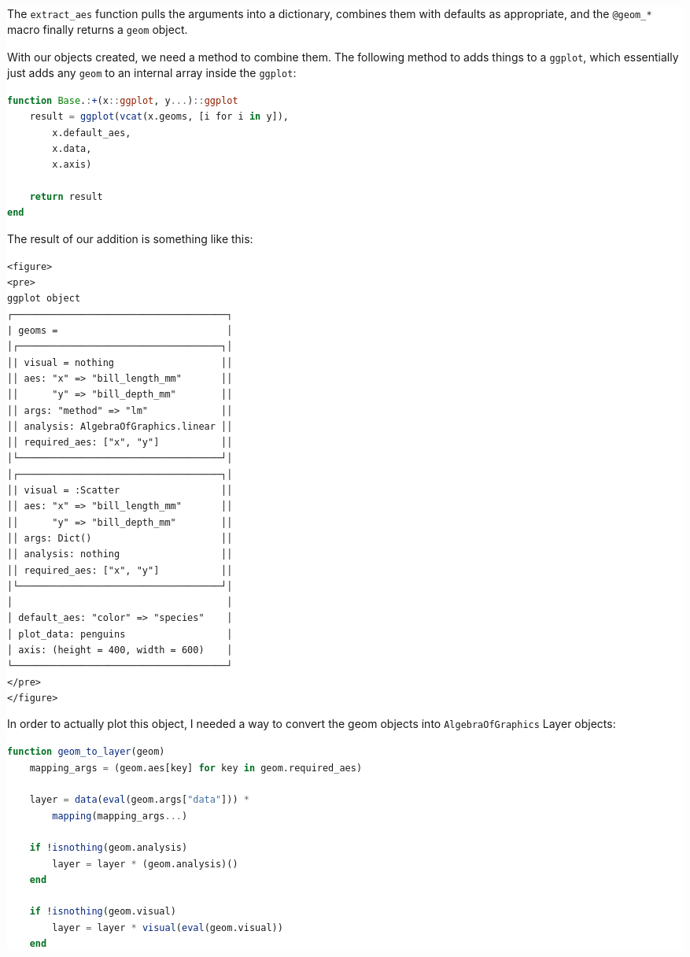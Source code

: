 The `extract_aes` function pulls the arguments into a dictionary, combines them with defaults as appropriate, and the `@geom_*` macro finally returns a `geom` object.

With our objects created, we need a method to combine them. The following method to adds things to a `ggplot`, which essentially just adds any `geom` to an internal array inside the `ggplot`:

```julia
function Base.:+(x::ggplot, y...)::ggplot
    result = ggplot(vcat(x.geoms, [i for i in y]),
        x.default_aes,
        x.data,
        x.axis)

    return result
end
```

The result of our addition is something like this:

~~~
<figure>
<pre>
ggplot object
┌──────────────────────────────────────┐
| geoms =                              │
│┌────────────────────────────────────┐│
│| visual = nothing                   ││
││ aes: "x" => "bill_length_mm"       ││
││      "y" => "bill_depth_mm"        ││
││ args: "method" => "lm"             ││
││ analysis: AlgebraOfGraphics.linear ││
││ required_aes: ["x", "y"]           ││
│└────────────────────────────────────┘│
│┌────────────────────────────────────┐│
│| visual = :Scatter                  ││
││ aes: "x" => "bill_length_mm"       ││
││      "y" => "bill_depth_mm"        ││
││ args: Dict()                       ││
││ analysis: nothing                  ││
││ required_aes: ["x", "y"]           ││
│└────────────────────────────────────┘│
│                                      │
│ default_aes: "color" => "species"    │
│ plot_data: penguins                  │
│ axis: (height = 400, width = 600)    │
└──────────────────────────────────────┘
</pre>
</figure>
~~~

In order to actually plot this object, I needed a way to convert the geom objects into `AlgebraOfGraphics` Layer objects:

```julia
function geom_to_layer(geom)
    mapping_args = (geom.aes[key] for key in geom.required_aes)

    layer = data(eval(geom.args["data"])) *
        mapping(mapping_args...)

    if !isnothing(geom.analysis)
        layer = layer * (geom.analysis)()
    end

    if !isnothing(geom.visual)
        layer = layer * visual(eval(geom.visual))
    end
```
